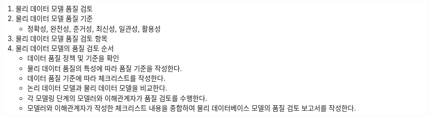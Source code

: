1. 물리 데이터 모델 품질 검토
2. 물리 데이터 모델 품질 기준
   - 정확성, 완전성, 준거성, 최신성, 일관성, 활용성
3. 물리 데이터 모델 품질 검토 항목
4. 물리 데이터 모델의 품질 검토 순서
   - 데이터 품질 정책 및 기준을 확인
   - 물리 데이터 품질의 특성에 따라 품질 기준을 작성한다.
   - 데이터 품질 기준에 따라 체크리스트를 작성한다.
   - 논리 데이터 모델과 물리 데이터 모델을 비교한다.
   - 각 모델링 단계의 모델러와 이해관계자가 품질 검토를 수행한다.
   - 모델러와 이해관계자가 작성한 체크리스트 내용을 종합하여 물리 데이터베이스 모델의 품질 검토 보고서를 작성한다.

